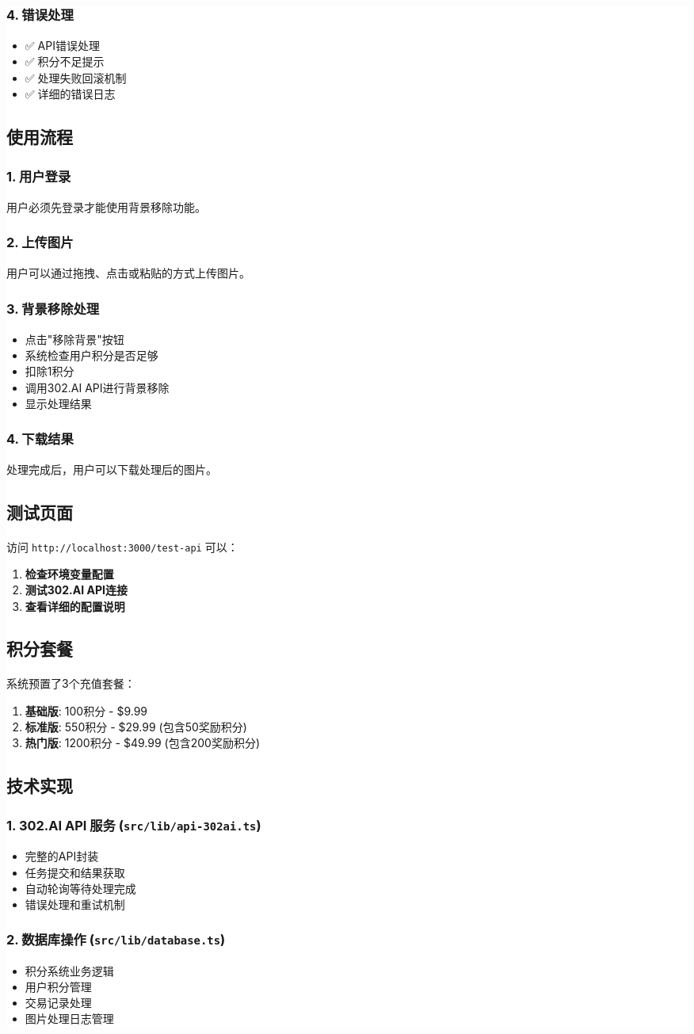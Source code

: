 ### 4. 错误处理
- ✅ API错误处理
- ✅ 积分不足提示
- ✅ 处理失败回滚机制
- ✅ 详细的错误日志

## 使用流程

### 1. 用户登录
用户必须先登录才能使用背景移除功能。

### 2. 上传图片
用户可以通过拖拽、点击或粘贴的方式上传图片。

### 3. 背景移除处理
- 点击"移除背景"按钮
- 系统检查用户积分是否足够
- 扣除1积分
- 调用302.AI API进行背景移除
- 显示处理结果

### 4. 下载结果
处理完成后，用户可以下载处理后的图片。

## 测试页面

访问 `http://localhost:3000/test-api` 可以：

1. **检查环境变量配置**
2. **测试302.AI API连接**
3. **查看详细的配置说明**

## 积分套餐

系统预置了3个充值套餐：

1. **基础版**: 100积分 - $9.99
2. **标准版**: 550积分 - $29.99 (包含50奖励积分)
3. **热门版**: 1200积分 - $49.99 (包含200奖励积分)

## 技术实现

### 1. 302.AI API 服务 (`src/lib/api-302ai.ts`)
- 完整的API封装
- 任务提交和结果获取
- 自动轮询等待处理完成
- 错误处理和重试机制

### 2. 数据库操作 (`src/lib/database.ts`)
- 积分系统业务逻辑
- 用户积分管理
- 交易记录处理
- 图片处理日志管理
